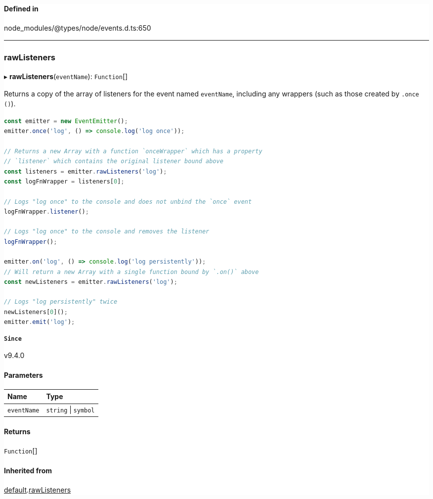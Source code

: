 #### Defined in

node_modules/@types/node/events.d.ts:650

___

### rawListeners

▸ **rawListeners**(`eventName`): `Function`[]

Returns a copy of the array of listeners for the event named `eventName`,
including any wrappers (such as those created by `.once()`).

```js
const emitter = new EventEmitter();
emitter.once('log', () => console.log('log once'));

// Returns a new Array with a function `onceWrapper` which has a property
// `listener` which contains the original listener bound above
const listeners = emitter.rawListeners('log');
const logFnWrapper = listeners[0];

// Logs "log once" to the console and does not unbind the `once` event
logFnWrapper.listener();

// Logs "log once" to the console and removes the listener
logFnWrapper();

emitter.on('log', () => console.log('log persistently'));
// Will return a new Array with a single function bound by `.on()` above
const newListeners = emitter.rawListeners('log');

// Logs "log persistently" twice
newListeners[0]();
emitter.emit('log');
```

**`Since`**

v9.4.0

#### Parameters

| Name | Type |
| :------ | :------ |
| `eventName` | `string` \| `symbol` |

#### Returns

`Function`[]

#### Inherited from

[default](lib_cluster.default.md).[rawListeners](lib_cluster.default.md#rawlisteners)
